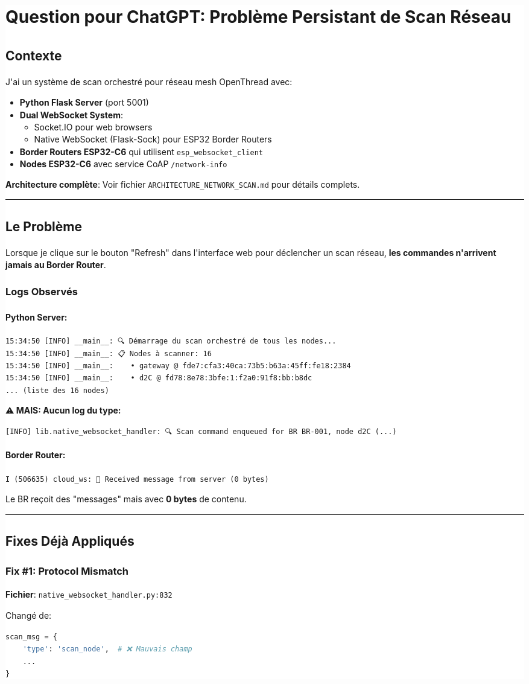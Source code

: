 # Question pour ChatGPT: Problème Persistant de Scan Réseau

## Contexte

J'ai un système de scan orchestré pour réseau mesh OpenThread avec:
- **Python Flask Server** (port 5001)
- **Dual WebSocket System**:
  - Socket.IO pour web browsers
  - Native WebSocket (Flask-Sock) pour ESP32 Border Routers
- **Border Routers ESP32-C6** qui utilisent `esp_websocket_client`
- **Nodes ESP32-C6** avec service CoAP `/network-info`

**Architecture complète**: Voir fichier `ARCHITECTURE_NETWORK_SCAN.md` pour détails complets.

---

## Le Problème

Lorsque je clique sur le bouton "Refresh" dans l'interface web pour déclencher un scan réseau, **les commandes n'arrivent jamais au Border Router**.

### Logs Observés

#### Python Server:
```
15:34:50 [INFO] __main__: 🔍 Démarrage du scan orchestré de tous les nodes...
15:34:50 [INFO] __main__: 📋 Nodes à scanner: 16
15:34:50 [INFO] __main__:    • gateway @ fde7:cfa3:40ca:73b5:b63a:45ff:fe18:2384
15:34:50 [INFO] __main__:    • d2C @ fd78:8e78:3bfe:1:f2a0:91f8:bb:b8dc
... (liste des 16 nodes)
```

**⚠️ MAIS: Aucun log du type:**
```
[INFO] lib.native_websocket_handler: 🔍 Scan command enqueued for BR BR-001, node d2C (...)
```

#### Border Router:
```
I (506635) cloud_ws: 📩 Received message from server (0 bytes)
```

Le BR reçoit des "messages" mais avec **0 bytes** de contenu.

---

## Fixes Déjà Appliqués

### Fix #1: Protocol Mismatch
**Fichier**: `native_websocket_handler.py:832`

Changé de:
```python
scan_msg = {
    'type': 'scan_node',  # ❌ Mauvais champ
    ...
}
```
